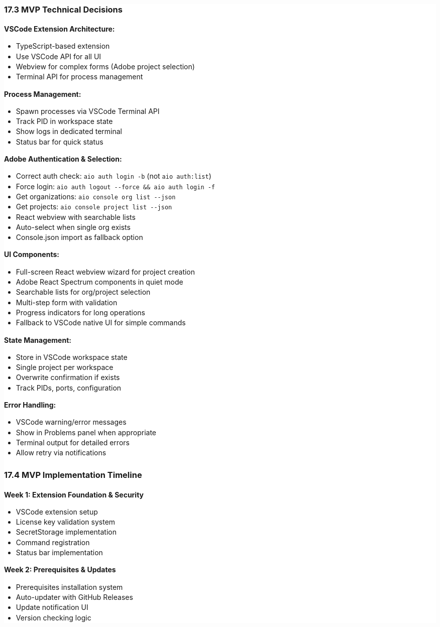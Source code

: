 ### 17.3 MVP Technical Decisions

**VSCode Extension Architecture:**
- TypeScript-based extension
- Use VSCode API for all UI
- Webview for complex forms (Adobe project selection)
- Terminal API for process management

**Process Management:**
- Spawn processes via VSCode Terminal API
- Track PID in workspace state
- Show logs in dedicated terminal
- Status bar for quick status

**Adobe Authentication & Selection:**
- Correct auth check: `aio auth login -b` (not `aio auth:list`)
- Force login: `aio auth logout --force && aio auth login -f`
- Get organizations: `aio console org list --json`
- Get projects: `aio console project list --json`
- React webview with searchable lists
- Auto-select when single org exists
- Console.json import as fallback option

**UI Components:**
- Full-screen React webview wizard for project creation
- Adobe React Spectrum components in quiet mode
- Searchable lists for org/project selection
- Multi-step form with validation
- Progress indicators for long operations
- Fallback to VSCode native UI for simple commands

**State Management:**
- Store in VSCode workspace state
- Single project per workspace
- Overwrite confirmation if exists
- Track PIDs, ports, configuration

**Error Handling:**
- VSCode warning/error messages
- Show in Problems panel when appropriate
- Terminal output for detailed errors
- Allow retry via notifications

### 17.4 MVP Implementation Timeline

**Week 1: Extension Foundation & Security**
- VSCode extension setup
- License key validation system
- SecretStorage implementation
- Command registration
- Status bar implementation

**Week 2: Prerequisites & Updates**
- Prerequisites installation system
- Auto-updater with GitHub Releases
- Update notification UI
- Version checking logic
